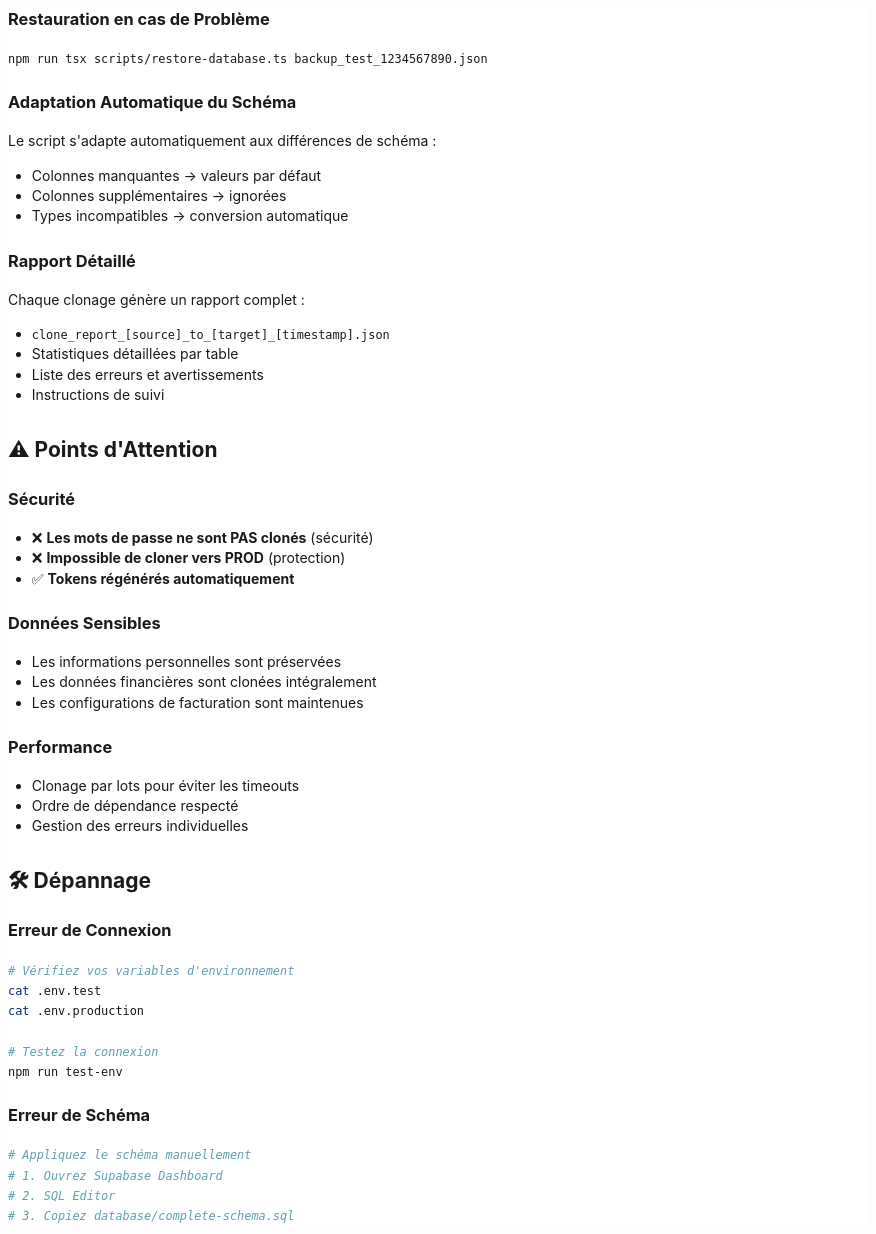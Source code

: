 ### Restauration en cas de Problème
```bash
npm run tsx scripts/restore-database.ts backup_test_1234567890.json
```

### Adaptation Automatique du Schéma
Le script s'adapte automatiquement aux différences de schéma :
- Colonnes manquantes → valeurs par défaut
- Colonnes supplémentaires → ignorées
- Types incompatibles → conversion automatique

### Rapport Détaillé
Chaque clonage génère un rapport complet :
- `clone_report_[source]_to_[target]_[timestamp].json`
- Statistiques détaillées par table
- Liste des erreurs et avertissements
- Instructions de suivi

## ⚠️ Points d'Attention

### Sécurité
- ❌ **Les mots de passe ne sont PAS clonés** (sécurité)
- ❌ **Impossible de cloner vers PROD** (protection)
- ✅ **Tokens régénérés automatiquement**

### Données Sensibles
- Les informations personnelles sont préservées
- Les données financières sont clonées intégralement
- Les configurations de facturation sont maintenues

### Performance
- Clonage par lots pour éviter les timeouts
- Ordre de dépendance respecté
- Gestion des erreurs individuelles

## 🛠️ Dépannage

### Erreur de Connexion
```bash
# Vérifiez vos variables d'environnement
cat .env.test
cat .env.production

# Testez la connexion
npm run test-env
```

### Erreur de Schéma
```bash
# Appliquez le schéma manuellement
# 1. Ouvrez Supabase Dashboard
# 2. SQL Editor
# 3. Copiez database/complete-schema.sql
```
